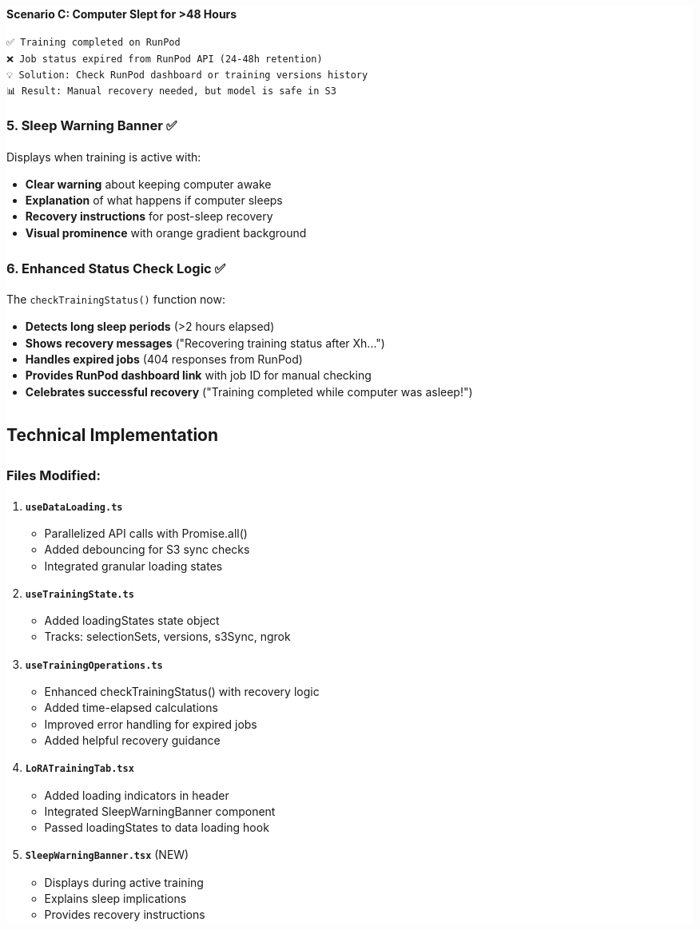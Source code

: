 **Scenario C: Computer Slept for >48 Hours**
```
✅ Training completed on RunPod
❌ Job status expired from RunPod API (24-48h retention)
💡 Solution: Check RunPod dashboard or training versions history
📊 Result: Manual recovery needed, but model is safe in S3
```

### 5. **Sleep Warning Banner** ✅

Displays when training is active with:
- **Clear warning** about keeping computer awake
- **Explanation** of what happens if computer sleeps
- **Recovery instructions** for post-sleep recovery
- **Visual prominence** with orange gradient background

### 6. **Enhanced Status Check Logic** ✅

The `checkTrainingStatus()` function now:
- **Detects long sleep periods** (>2 hours elapsed)
- **Shows recovery messages** ("Recovering training status after Xh...")
- **Handles expired jobs** (404 responses from RunPod)
- **Provides RunPod dashboard link** with job ID for manual checking
- **Celebrates successful recovery** ("Training completed while computer was asleep!")

## Technical Implementation

### Files Modified:

1. **`useDataLoading.ts`**
   - Parallelized API calls with Promise.all()
   - Added debouncing for S3 sync checks
   - Integrated granular loading states

2. **`useTrainingState.ts`**
   - Added loadingStates state object
   - Tracks: selectionSets, versions, s3Sync, ngrok

3. **`useTrainingOperations.ts`**
   - Enhanced checkTrainingStatus() with recovery logic
   - Added time-elapsed calculations
   - Improved error handling for expired jobs
   - Added helpful recovery guidance

4. **`LoRATrainingTab.tsx`**
   - Added loading indicators in header
   - Integrated SleepWarningBanner component
   - Passed loadingStates to data loading hook

5. **`SleepWarningBanner.tsx`** (NEW)
   - Displays during active training
   - Explains sleep implications
   - Provides recovery instructions
